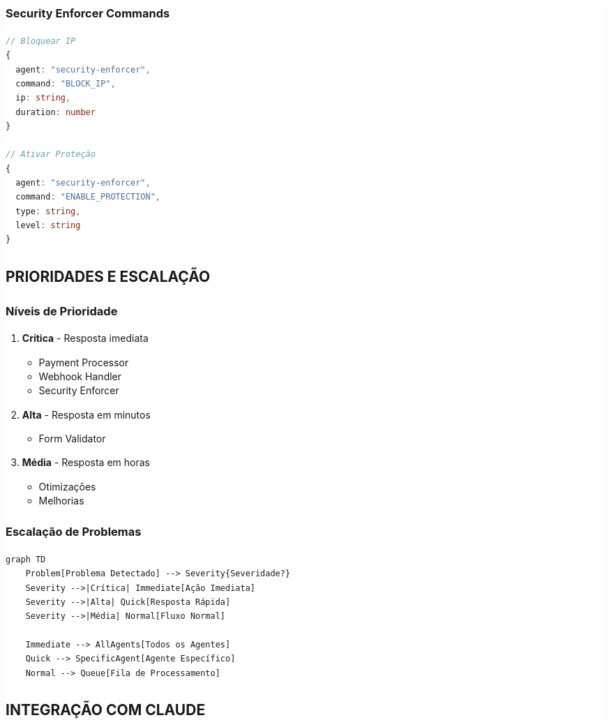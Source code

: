 ### Security Enforcer Commands

```typescript
// Bloquear IP
{
  agent: "security-enforcer",
  command: "BLOCK_IP",
  ip: string,
  duration: number
}

// Ativar Proteção
{
  agent: "security-enforcer",
  command: "ENABLE_PROTECTION",
  type: string,
  level: string
}
```

## PRIORIDADES E ESCALAÇÃO

### Níveis de Prioridade

1. **Crítica** - Resposta imediata
   - Payment Processor
   - Webhook Handler
   - Security Enforcer

2. **Alta** - Resposta em minutos
   - Form Validator

3. **Média** - Resposta em horas
   - Otimizações
   - Melhorias

### Escalação de Problemas

```mermaid
graph TD
    Problem[Problema Detectado] --> Severity{Severidade?}
    Severity -->|Crítica| Immediate[Ação Imediata]
    Severity -->|Alta| Quick[Resposta Rápida]
    Severity -->|Média| Normal[Fluxo Normal]
    
    Immediate --> AllAgents[Todos os Agentes]
    Quick --> SpecificAgent[Agente Específico]
    Normal --> Queue[Fila de Processamento]
```

## INTEGRAÇÃO COM CLAUDE
